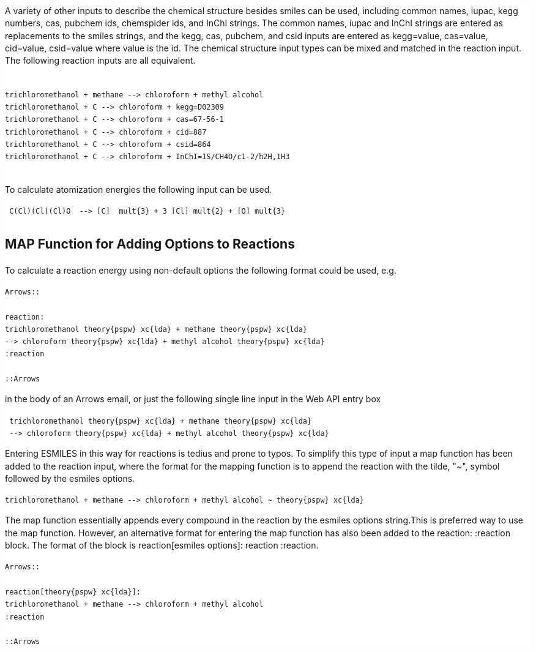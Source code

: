 A variety of other inputs to describe the chemical structure besides
smiles can be used, including common names, iupac, kegg numbers, cas,
pubchem ids, chemspider ids, and InChI strings. The common names, iupac
and InChI strings are entered as replacements to the smiles strings, and
the kegg, cas, pubchem, and csid inputs are entered as kegg=value,
cas=value, cid=value, csid=value where value is the id. The chemical
structure input types can be mixed and matched in the reaction input.
The following reaction inputs are all equivalent.
```
  
trichloromethanol + methane --> chloroform + methyl alcohol
trichloromethanol + C --> chloroform + kegg=D02309
trichloromethanol + C --> chloroform + cas=67-56-1
trichloromethanol + C --> chloroform + cid=887
trichloromethanol + C --> chloroform + csid=864
trichloromethanol + C --> chloroform + InChI=1S/CH4O/c1-2/h2H,1H3
  
```

To calculate atomization energies the following input can be used.
```
 C(Cl)(Cl)(Cl)O  --> [C]  mult{3} + 3 [Cl] mult{2} + [O] mult{3}
```
## MAP Function for Adding Options to Reactions

To calculate a reaction energy using non-default options the following
format could be used, e.g.
```
Arrows::  
  
reaction:   
trichloromethanol theory{pspw} xc{lda} + methane theory{pspw} xc{lda}   
--> chloroform theory{pspw} xc{lda} + methyl alcohol theory{pspw} xc{lda}   
:reaction  
  
::Arrows
```
in the body of an Arrows email, or just the following single line input
in the Web API entry box
```
 trichloromethanol theory{pspw} xc{lda} + methane theory{pspw} xc{lda}   
 --> chloroform theory{pspw} xc{lda} + methyl alcohol theory{pspw} xc{lda}
```
Entering ESMILES in this way for reactions is tedius and prone to typos.
To simplify this type of input a map function has been added to the
reaction input, where the format for the mapping function is to append
the reaction with the tilde, "\~", symbol followed by the esmiles
options.
```
trichloromethanol + methane --> chloroform + methyl alcohol ~ theory{pspw} xc{lda}
```
The map function essentially appends every compound in the reaction by
the esmiles options string.This is preferred way to use the map
function. However, an alternative format for entering the map function
has also been added to the reaction: :reaction block. The format of the
block is reaction\[esmiles options\]: reaction :reaction.
```
Arrows::  
  
reaction[theory{pspw} xc{lda}]:   
trichloromethanol + methane --> chloroform + methyl alcohol    
:reaction  
  
::Arrows
```